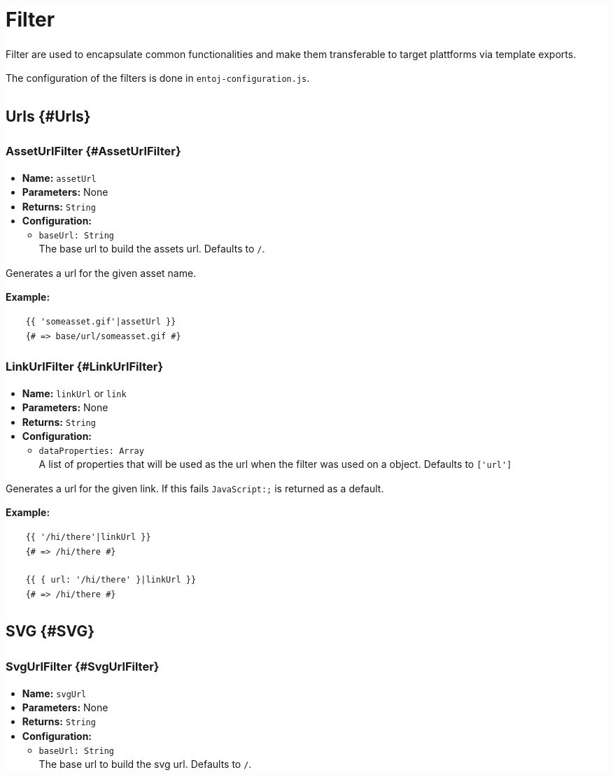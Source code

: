 # Filter

Filter are used to encapsulate common functionalities and make them transferable to target plattforms via template exports. 

The configuration of the filters is done in `entoj-configuration.js`.


## Urls {#Urls}

### AssetUrlFilter {#AssetUrlFilter}

* **Name:** `assetUrl`
* **Parameters:** None
* **Returns:** `String`
* **Configuration:**
    * `baseUrl: String`  
      The base url to build the assets url. Defaults to `/`.

Generates a url for the given asset name.

**Example:**
```django
    {{ 'someasset.gif'|assetUrl }}
    {# => base/url/someasset.gif #}
```

### LinkUrlFilter {#LinkUrlFilter}

* **Name:** `linkUrl` or `link`
* **Parameters:** None
* **Returns:** `String`
* **Configuration:**
    * `dataProperties: Array`  
      A list of properties that will be used as the url when the filter was used on a object. Defaults to `['url']`

Generates a url for the given link. If this fails `JavaScript:;` is returned as a default.

**Example:**
```django
    {{ '/hi/there'|linkUrl }}
    {# => /hi/there #}

    {{ { url: '/hi/there' }|linkUrl }}
    {# => /hi/there #}
```

## SVG {#SVG}

### SvgUrlFilter {#SvgUrlFilter}

* **Name:** `svgUrl`
* **Parameters:** None
* **Returns:** `String`
* **Configuration:**
    * `baseUrl: String`  
      The base url to build the svg url. Defaults to `/`.
